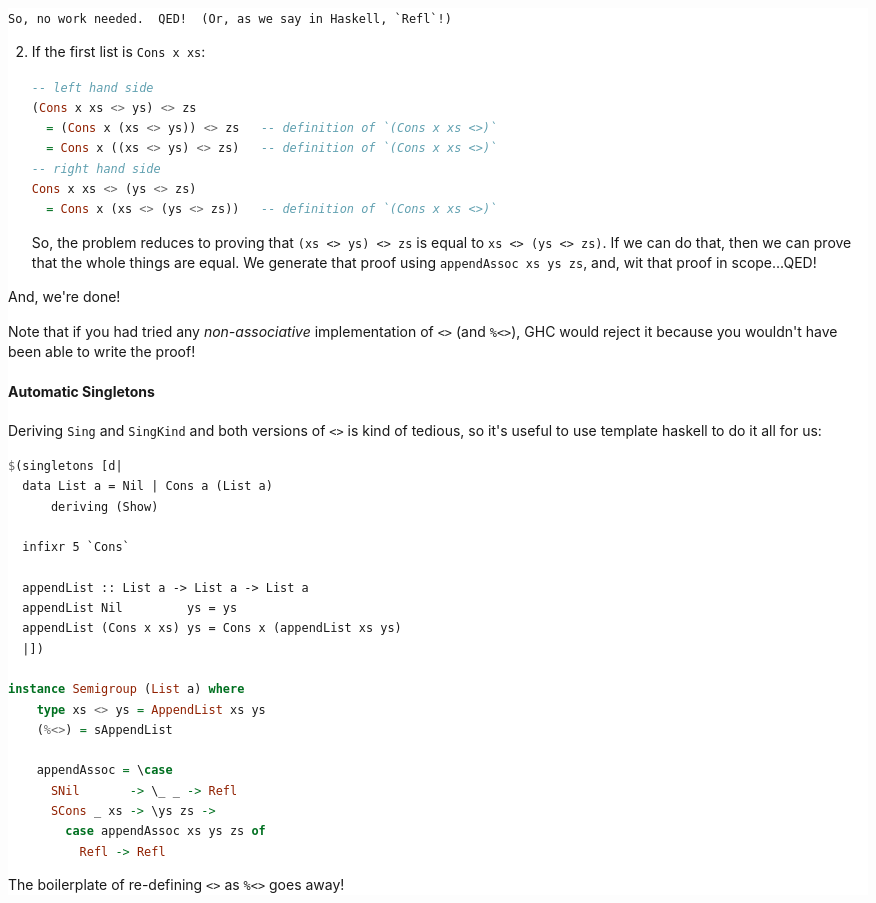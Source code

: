     So, no work needed.  QED!  (Or, as we say in Haskell, `Refl`!)

2.  If the first list is `Cons x xs`:

    ```haskell
    -- left hand side
    (Cons x xs <> ys) <> zs
      = (Cons x (xs <> ys)) <> zs   -- definition of `(Cons x xs <>)`
      = Cons x ((xs <> ys) <> zs)   -- definition of `(Cons x xs <>)`
    -- right hand side
    Cons x xs <> (ys <> zs)
      = Cons x (xs <> (ys <> zs))   -- definition of `(Cons x xs <>)`
    ```

    So, the problem reduces to proving that `(xs <> ys) <> zs` is
    equal to `xs <> (ys <> zs)`.  If we can do that, then we can prove
    that the whole things are equal.  We generate that proof using
    `appendAssoc xs ys zs`, and, wit that proof in scope...QED!


And, we're done!

Note that if you had tried any *non-associative* implementation of `<>` (and
`%<>`), GHC would reject it because you wouldn't have been able to write the
proof!

#### Automatic Singletons

Deriving `Sing` and `SingKind` and both versions of `<>` is kind of tedious,
so it's useful to use template haskell to do it all for us:

```haskell
$(singletons [d|
  data List a = Nil | Cons a (List a)
      deriving (Show)

  infixr 5 `Cons`

  appendList :: List a -> List a -> List a
  appendList Nil         ys = ys
  appendList (Cons x xs) ys = Cons x (appendList xs ys)
  |])

instance Semigroup (List a) where
    type xs <> ys = AppendList xs ys
    (%<>) = sAppendList

    appendAssoc = \case
      SNil       -> \_ _ -> Refl
      SCons _ xs -> \ys zs ->
        case appendAssoc xs ys zs of
          Refl -> Refl
```

The boilerplate of re-defining `<>` as `%<>` goes away!
